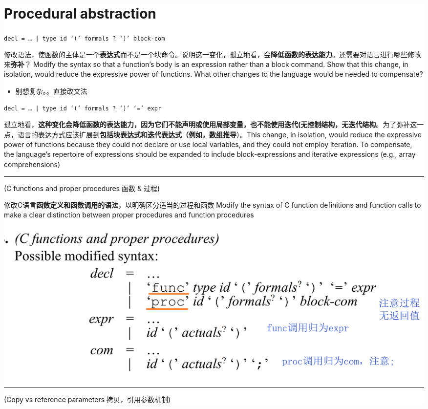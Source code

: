 # Procedural abstraction

```antlr
decl = … | type id ‘(’ formals ? ‘)’ block-com
```

修改语法，使函数的主体是一个**表达式**而不是一个块命令。说明这一变化，孤立地看，会**降低函数的表达能力**。还需要对语言进行哪些修改来**弥补**？ Modify the syntax so that a function’s body is an expression rather than a block command. Show that this change, in isolation, would reduce the expressive power of functions. What other changes to the language would be needed to compensate?

* 别想复杂。。直接改文法

```antlr
decl = … | type id ‘(’ formals ? ‘)’ ‘=’ expr
```

孤立地看，**这种变化会降低函数的表达能力，因为它们不能声明或使用局部变量，也不能使用迭代(无控制结构，无迭代结构**。为了弥补这一点，语言的表达方式应该扩展到**包括块表达式和迭代表达式（例如，数组推导**）。This change, in isolation, would reduce the expressive power of functions because they could not declare or use local variables, and they could not employ iteration. To compensate, the language’s repertoire of expressions should be expanded to include block-expressions and iterative expressions (e.g., array comprehensions)

---

(C functions and proper procedures 函数 & 过程)

修改C语言**函数定义和函数调用的语法**，以明确区分适当的过程和函数 Modify the syntax of C function definitions and function calls to make a clear distinction between proper procedures and function procedures

![](/static/2021-05-09-15-24-15.png)

---

(Copy vs reference parameters 拷贝，引用参数机制)
